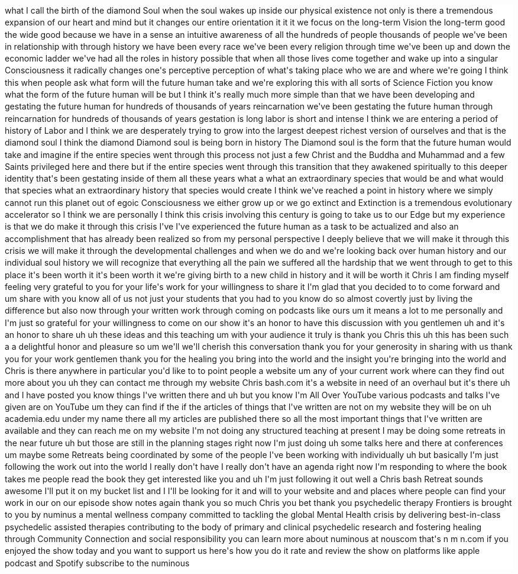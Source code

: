 what I call the birth of the diamond Soul when the soul wakes up inside our physical existence not only is there a tremendous expansion of our heart and mind but it changes our entire orientation it it it we focus on the long-term Vision the long-term good the wide good because we have in a sense an intuitive awareness of all the hundreds of people thousands of people we've been in relationship with through history we have been every race we've been every religion through time we've been up and down the economic ladder we've had all the roles in history possible that when all those lives come together and wake up into a singular Consciousness it radically changes one's perceptive perception of what's taking place who we are and where we're going I think this when people ask what form will the future human take and we're exploring this with all sorts of Science Fiction you know what the form of the future human will be but I think it's really much more simple than that we have been developing and gestating the future human for hundreds of thousands of years reincarnation we've been gestating the future human through reincarnation for hundreds of thousands of years gestation is long labor is short and intense I think we are entering a period of history of Labor and I think we are desperately trying to grow into the largest deepest richest version of ourselves and that is the diamond soul I think the diamond Diamond soul is being born in history The Diamond soul is the form that the future human would take and imagine if the entire species went through this process not just a few Christ and the Buddha and Muhammad and a few Saints privileged here and there but if the entire species went through this transition that they awakened spiritually to this deeper identity that's been gestating inside of them all these years what a what an extraordinary species that would be and what would that species what an extraordinary history that species would create I think we've reached a point in history where we simply cannot run this planet out of egoic Consciousness we either grow up or we go extinct and Extinction is a tremendous evolutionary accelerator so I think we are personally I think this crisis involving this century is going to take us to our Edge but my experience is that we do make it through this crisis I've I've experienced the future human as a task to be actualized and also an accomplishment that has already been realized so from my personal perspective I deeply believe that we will make it through this crisis we will make it through the developmental challenges and when we do and we're looking back over human history and our individual soul history we will recognize that everything all the pain we suffered all the hardship that we went through to get to this place it's been worth it it's been worth it we're giving birth to a new child in history and it will be worth it Chris I am finding myself feeling very grateful to you for your life's work for your willingness to share it I'm glad that you decided to to come forward and um share with you know all of us not just your students that you had to you know do so almost covertly just by living the difference but also now through your written work through coming on podcasts like ours um it means a lot to me personally and I'm just so grateful for your willingness to come on our show it's an honor to have this discussion with you gentlemen uh and it's an honor to share uh uh these ideas and this teaching um with your audience it truly is thank you Chris this uh this has been such a a delightful honor and pleasure so um we'll we'll cherish this conversation thank you for your generosity in sharing with us thank you for your work gentlemen thank you for the healing you bring into the world and the insight you're bringing into the world and Chris is there anywhere in particular you'd like to to point people a website um any of your current work where can they find out more about you uh they can contact me through my website Chris bash.com it's a website in need of an overhaul but it's there uh and I have posted you know things I've written there and uh but you know I'm All Over YouTube various podcasts and talks I've given are on YouTube um they can find if the if the articles of things that I've written are not on my website they will be on uh academia.edu under my name there all my articles are published there so all the most important things that I've written are available and they can reach me on my website I'm not doing any structured teaching at present I may be doing some retreats in the near future uh but those are still in the planning stages right now I'm just doing uh some talks here and there at conferences um maybe some Retreats being coordinated by some of the people I've been working with individually uh but basically I'm just following the work out into the world I really don't have I really don't have an agenda right now I'm responding to where the book takes me people read the book they get interested like you and uh I'm just following it out well a Chris bash Retreat sounds awesome I'll put it on my bucket list and I I'll be looking for it and will to your website and and places where people can find your work in our on our episode show notes again thank you so much Chris you bet thank you psychedelic therapy Frontiers is brought to you by numinus a mental wellness company committed to tackling the global Mental Health crisis by delivering best-in-class psychedelic assisted therapies contributing to the body of primary and clinical psychedelic research and fostering healing through Community Connection and social responsibility you can learn more about numinous at nouscom that's n m n.com if you enjoyed the show today and you want to support us here's how you do it rate and review the show on platforms like apple podcast and Spotify subscribe to the numinous